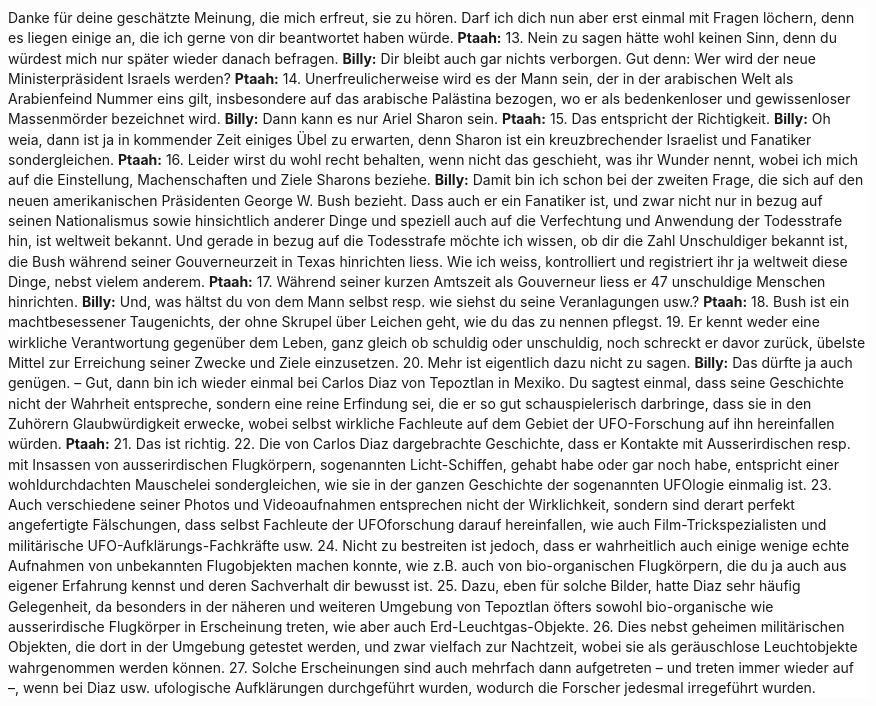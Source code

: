 Danke für deine geschätzte Meinung, die mich erfreut, sie zu hören. Darf ich dich nun aber erst einmal mit Fragen löchern, denn es liegen einige an, die ich gerne von dir beantwortet haben würde.
**Ptaah:**
13. Nein zu sagen hätte wohl keinen Sinn, denn du würdest mich nur später wieder danach befragen.
**Billy:**
Dir bleibt auch gar nichts verborgen. Gut denn: Wer wird der neue Ministerpräsident Israels werden?
**Ptaah:**
14. Unerfreulicherweise wird es der Mann sein, der in der arabischen Welt als Arabienfeind Nummer eins gilt, insbesondere auf das arabische Palästina bezogen, wo er als bedenkenloser und gewissenloser Massenmörder bezeichnet wird.
**Billy:**
Dann kann es nur Ariel Sharon sein.
**Ptaah:**
15. Das entspricht der Richtigkeit.
**Billy:**
Oh weia, dann ist ja in kommender Zeit einiges Übel zu erwarten, denn Sharon ist ein kreuzbrechender Israelist und Fanatiker sondergleichen.
**Ptaah:**
16. Leider wirst du wohl recht behalten, wenn nicht das geschieht, was ihr Wunder nennt, wobei ich mich auf die Einstellung, Machenschaften und Ziele Sharons beziehe.
**Billy:**
Damit bin ich schon bei der zweiten Frage, die sich auf den neuen amerikanischen Präsidenten George W. Bush bezieht. Dass auch er ein Fanatiker ist, und zwar nicht nur in bezug auf seinen Nationalismus sowie hinsichtlich anderer Dinge und speziell auch auf die Verfechtung und Anwendung der Todesstrafe hin, ist weltweit bekannt. Und gerade in bezug auf die Todesstrafe möchte ich wissen, ob dir die Zahl Unschuldiger bekannt ist, die Bush während seiner Gouverneurzeit in Texas hinrichten liess. Wie ich weiss, kontrolliert und registriert ihr ja weltweit diese Dinge, nebst vielem anderem.
**Ptaah:**
17. Während seiner kurzen Amtszeit als Gouverneur liess er 47 unschuldige Menschen hinrichten.
**Billy:**
Und, was hältst du von dem Mann selbst resp. wie siehst du seine Veranlagungen usw.?
**Ptaah:**
18. Bush ist ein machtbesessener Taugenichts, der ohne Skrupel über Leichen geht, wie du das zu nennen pflegst.
19. Er kennt weder eine wirkliche Verantwortung gegenüber dem Leben, ganz gleich ob schuldig oder unschuldig, noch schreckt er davor zurück, übelste Mittel zur Erreichung seiner Zwecke und Ziele einzusetzen.
20. Mehr ist eigentlich dazu nicht zu sagen.
**Billy:**
Das dürfte ja auch genügen. – Gut, dann bin ich wieder einmal bei Carlos Diaz von Tepoztlan in Mexiko. Du sagtest einmal, dass seine Geschichte nicht der Wahrheit entspreche, sondern eine reine Erfindung sei, die er so gut schauspielerisch darbringe, dass sie in den Zuhörern Glaubwürdigkeit erwecke, wobei selbst wirkliche Fachleute auf dem Gebiet der UFO-Forschung auf ihn hereinfallen würden.
**Ptaah:**
21. Das ist richtig.
22. Die von Carlos Diaz dargebrachte Geschichte, dass er Kontakte mit Ausserirdischen resp. mit Insassen von ausserirdischen Flugkörpern, sogenannten Licht-Schiffen, gehabt habe oder gar noch habe, entspricht einer wohldurchdachten Mauschelei sondergleichen, wie sie in der ganzen Geschichte der sogenannten UFOlogie einmalig ist.
23. Auch verschiedene seiner Photos und Videoaufnahmen entsprechen nicht der Wirklichkeit, sondern sind derart perfekt angefertigte Fälschungen, dass selbst Fachleute der UFOforschung darauf hereinfallen, wie auch Film-Trickspezialisten und militärische UFO-Aufklärungs-Fachkräfte usw.
24. Nicht zu bestreiten ist jedoch, dass er wahrheitlich auch einige wenige echte Aufnahmen von unbekannten Flugobjekten machen konnte, wie z.B. auch von bio-organischen Flugkörpern, die du ja auch aus eigener Erfahrung kennst und deren Sachverhalt dir bewusst ist.
25. Dazu, eben für solche Bilder, hatte Diaz sehr häufig Gelegenheit, da besonders in der näheren und weiteren Umgebung von Tepoztlan öfters sowohl bio-organische wie ausserirdische Flugkörper in Erscheinung treten, wie aber auch Erd-Leuchtgas-Objekte.
26. Dies nebst geheimen militärischen Objekten, die dort in der Umgebung getestet werden, und zwar vielfach zur Nachtzeit, wobei sie als geräuschlose Leuchtobjekte wahrgenommen werden können.
27. Solche Erscheinungen sind auch mehrfach dann aufgetreten – und treten immer wieder auf –, wenn bei Diaz usw. ufologische Aufklärungen durchgeführt wurden, wodurch die Forscher jedesmal irregeführt wurden.